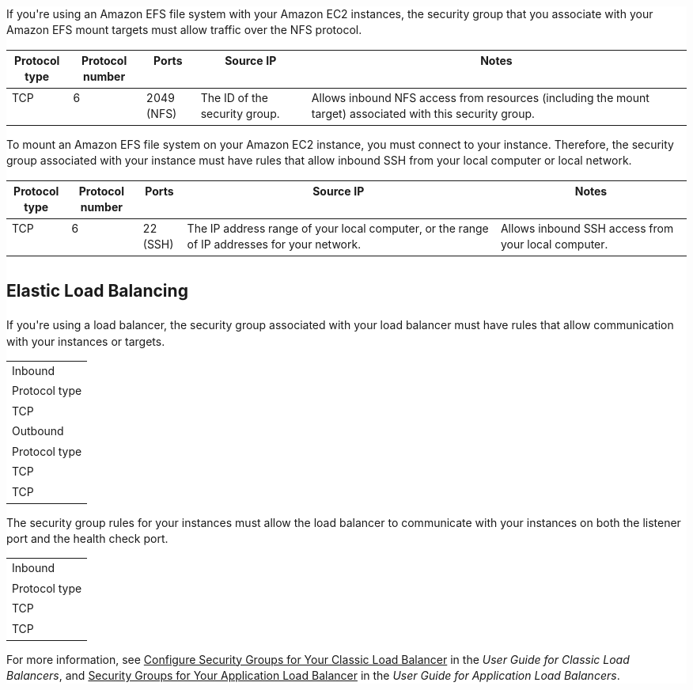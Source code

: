 If you're using an Amazon EFS file system with your Amazon EC2 instances, the security group that you associate with your Amazon EFS mount targets must allow traffic over the NFS protocol\. 


| Protocol type | Protocol number | Ports | Source IP | Notes | 
| --- | --- | --- | --- | --- | 
| TCP | 6 | 2049 \(NFS\) | The ID of the security group\. | Allows inbound NFS access from resources \(including the mount target\) associated with this security group\.  | 

To mount an Amazon EFS file system on your Amazon EC2 instance, you must connect to your instance\. Therefore, the security group associated with your instance must have rules that allow inbound SSH from your local computer or local network\.


| Protocol type | Protocol number | Ports | Source IP | Notes | 
| --- | --- | --- | --- | --- | 
| TCP | 6 | 22 \(SSH\) | The IP address range of your local computer, or the range of IP addresses for your network\. | Allows inbound SSH access from your local computer\. | 

## Elastic Load Balancing<a name="sg-rules-elb"></a>

If you're using a load balancer, the security group associated with your load balancer must have rules that allow communication with your instances or targets\.


|  | 
| --- |
| Inbound | 
| Protocol type | Protocol number | Port | Source IP | Notes | 
| TCP | 6 | The listener port |  For an Internet\-facing load\-balancer: 0\.0\.0\.0/0 \(all IPv4 addresses\) For an internal load\-balancer: the IPv4 CIDR block of the VPC  | Allow inbound traffic on the load balancer listener port\. | 
| Outbound | 
| Protocol type | Protocol number | Port | Destination IP | Notes | 
| TCP | 6 | The instance listener port | The ID of the instance security group | Allow outbound traffic to instances on the instance listener port\. | 
| TCP | 6 | The health check port | The ID of the instance security group | Allow outbound traffic to instances on the health check port\. | 

The security group rules for your instances must allow the load balancer to communicate with your instances on both the listener port and the health check port\.


|  | 
| --- |
| Inbound | 
| Protocol type | Protocol number | Port | Source IP | Notes | 
| TCP | 6 | The instance listener port |  The ID of the load balancer security group  | Allow traffic from the load balancer on the instance listener port\. | 
| TCP | 6 | The health check port | The ID of the load balancer security group | Allow traffic from the load balancer on the health check port\. | 

For more information, see [Configure Security Groups for Your Classic Load Balancer](http://docs.aws.amazon.com/elasticloadbalancing/latest/classic/elb-security-groups.html) in the *User Guide for Classic Load Balancers*, and [Security Groups for Your Application Load Balancer](http://docs.aws.amazon.com/elasticloadbalancing/latest/application/load-balancer-update-security-groups.html) in the *User Guide for Application Load Balancers*\.